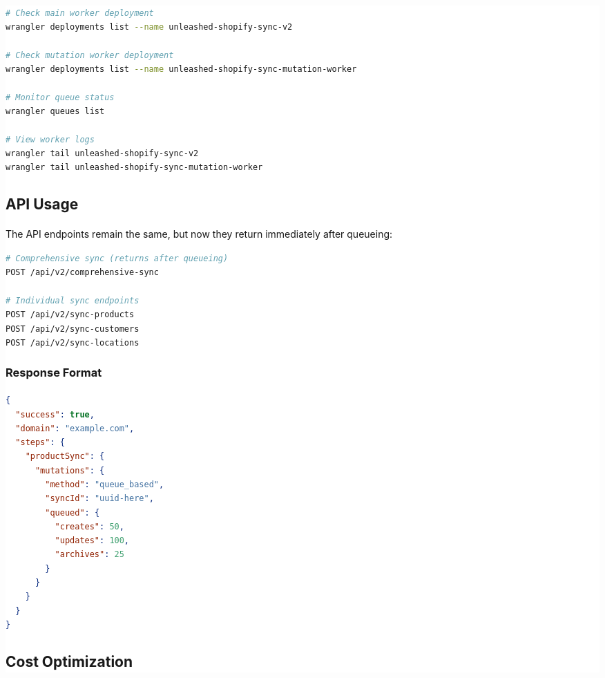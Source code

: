 ```bash
# Check main worker deployment
wrangler deployments list --name unleashed-shopify-sync-v2

# Check mutation worker deployment  
wrangler deployments list --name unleashed-shopify-sync-mutation-worker

# Monitor queue status
wrangler queues list

# View worker logs
wrangler tail unleashed-shopify-sync-v2
wrangler tail unleashed-shopify-sync-mutation-worker
```

## API Usage

The API endpoints remain the same, but now they return immediately after queueing:

```bash
# Comprehensive sync (returns after queueing)
POST /api/v2/comprehensive-sync

# Individual sync endpoints
POST /api/v2/sync-products
POST /api/v2/sync-customers  
POST /api/v2/sync-locations
```

### Response Format

```json
{
  "success": true,
  "domain": "example.com",
  "steps": {
    "productSync": {
      "mutations": {
        "method": "queue_based",
        "syncId": "uuid-here",
        "queued": {
          "creates": 50,
          "updates": 100,
          "archives": 25
        }
      }
    }
  }
}
```

## Cost Optimization
